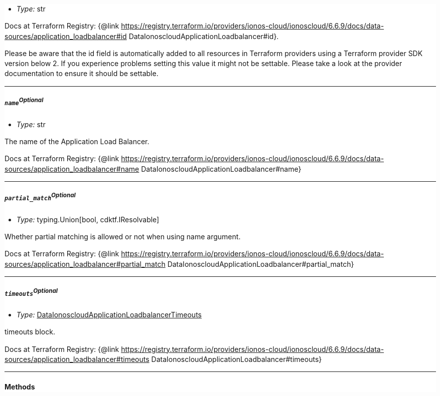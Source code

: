 - *Type:* str

Docs at Terraform Registry: {@link https://registry.terraform.io/providers/ionos-cloud/ionoscloud/6.6.9/docs/data-sources/application_loadbalancer#id DataIonoscloudApplicationLoadbalancer#id}.

Please be aware that the id field is automatically added to all resources in Terraform providers using a Terraform provider SDK version below 2.
If you experience problems setting this value it might not be settable. Please take a look at the provider documentation to ensure it should be settable.

---

##### `name`<sup>Optional</sup> <a name="name" id="@cdktf/provider-ionoscloud.dataIonoscloudApplicationLoadbalancer.DataIonoscloudApplicationLoadbalancer.Initializer.parameter.name"></a>

- *Type:* str

The name of the Application Load Balancer.

Docs at Terraform Registry: {@link https://registry.terraform.io/providers/ionos-cloud/ionoscloud/6.6.9/docs/data-sources/application_loadbalancer#name DataIonoscloudApplicationLoadbalancer#name}

---

##### `partial_match`<sup>Optional</sup> <a name="partial_match" id="@cdktf/provider-ionoscloud.dataIonoscloudApplicationLoadbalancer.DataIonoscloudApplicationLoadbalancer.Initializer.parameter.partialMatch"></a>

- *Type:* typing.Union[bool, cdktf.IResolvable]

Whether partial matching is allowed or not when using name argument.

Docs at Terraform Registry: {@link https://registry.terraform.io/providers/ionos-cloud/ionoscloud/6.6.9/docs/data-sources/application_loadbalancer#partial_match DataIonoscloudApplicationLoadbalancer#partial_match}

---

##### `timeouts`<sup>Optional</sup> <a name="timeouts" id="@cdktf/provider-ionoscloud.dataIonoscloudApplicationLoadbalancer.DataIonoscloudApplicationLoadbalancer.Initializer.parameter.timeouts"></a>

- *Type:* <a href="#@cdktf/provider-ionoscloud.dataIonoscloudApplicationLoadbalancer.DataIonoscloudApplicationLoadbalancerTimeouts">DataIonoscloudApplicationLoadbalancerTimeouts</a>

timeouts block.

Docs at Terraform Registry: {@link https://registry.terraform.io/providers/ionos-cloud/ionoscloud/6.6.9/docs/data-sources/application_loadbalancer#timeouts DataIonoscloudApplicationLoadbalancer#timeouts}

---

#### Methods <a name="Methods" id="Methods"></a>
